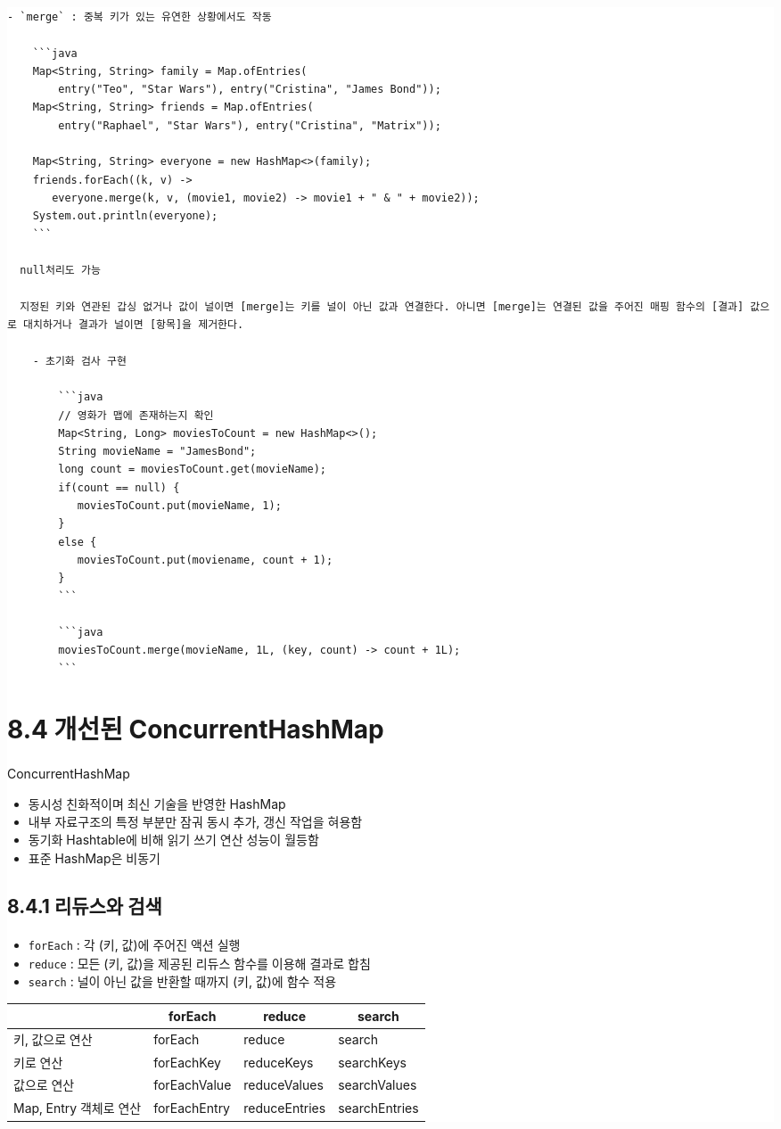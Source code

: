     - `merge` : 중복 키가 있는 유연한 상황에서도 작동

        ```java
        Map<String, String> family = Map.ofEntries(
            entry("Teo", "Star Wars"), entry("Cristina", "James Bond"));
        Map<String, String> friends = Map.ofEntries(
            entry("Raphael", "Star Wars"), entry("Cristina", "Matrix"));
        
        Map<String, String> everyone = new HashMap<>(family);
        friends.forEach((k, v) ->
           everyone.merge(k, v, (movie1, movie2) -> movie1 + " & " + movie2));
        System.out.println(everyone);
        ```

      null처리도 가능

      지정된 키와 연관된 갑싱 없거나 값이 널이면 [merge]는 키를 널이 아닌 값과 연결한다. 아니면 [merge]는 연결된 값을 주어진 매핑 함수의 [결과] 값으로 대치하거나 결과가 널이면 [항목]을 제거한다.

        - 초기화 검사 구현

            ```java
            // 영화가 맵에 존재하는지 확인
            Map<String, Long> moviesToCount = new HashMap<>();
            String movieName = "JamesBond";
            long count = moviesToCount.get(movieName);
            if(count == null) {
               moviesToCount.put(movieName, 1);
            }
            else {
               moviesToCount.put(moviename, count + 1);
            }
            ```

            ```java
            moviesToCount.merge(movieName, 1L, (key, count) -> count + 1L);
            ```


# 8.4 개선된 ConcurrentHashMap

ConcurrentHashMap

- 동시성 친화적이며 최신 기술을 반영한 HashMap
- 내부 자료구조의 특정 부분만 잠궈 동시 추가, 갱신 작업을 혀용함
- 동기화 Hashtable에 비해 읽기 쓰기 연산 성능이 월등함
- 표준 HashMap은 비동기

## 8.4.1 리듀스와 검색

- `forEach` : 각 (키, 값)에 주어진 액션 실행
- `reduce` : 모든 (키, 값)을 제공된 리듀스 함수를 이용해 결과로 합침
- `search` : 널이 아닌 값을 반환할 때까지 (키, 값)에 함수 적용

|  | forEach | reduce | search |
| --- | --- | --- | --- |
| 키, 값으로 연산 | forEach | reduce | search |
| 키로 연산 | forEachKey | reduceKeys | searchKeys |
| 값으로 연산 | forEachValue | reduceValues | searchValues |
| Map, Entry 객체로 연산 | forEachEntry | reduceEntries | searchEntries |

